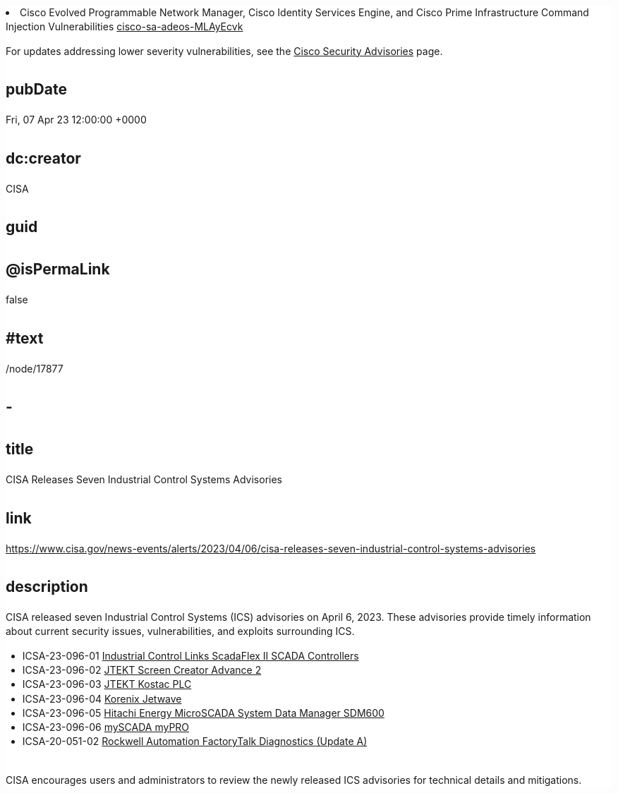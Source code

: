<li>Cisco Evolved Programmable Network Manager, Cisco Identity Services Engine, and Cisco Prime Infrastructure Command Injection Vulnerabilities <a href="https://sec.cloudapps.cisco.com/security/center/content/CiscoSecurityAdvisory/cisco-sa-adeos-MLAyEcvk" title="Cisco Evolved Programmable Network Manager, Cisco Identity Services Engine, and Cisco Prime Infrastructure Command Injection Vulnerabilities">cisco-sa-adeos-MLAyEcvk</a></li>
</ul><p>For updates addressing lower severity vulnerabilities, see the <a href="https://sec.cloudapps.cisco.com/security/center/publicationListing.x" title="Cisco Security Advisories">Cisco Security Advisories</a> page.</p>

## pubDate
Fri, 07 Apr 23 12:00:00 +0000

## dc:creator
CISA
## guid
## @isPermaLink
false
## #text
/node/17877
## -
## title
CISA Releases Seven Industrial Control Systems Advisories
## link
https://www.cisa.gov/news-events/alerts/2023/04/06/cisa-releases-seven-industrial-control-systems-advisories
## description
<p>CISA released seven Industrial Control Systems (ICS) advisories on April 6, 2023. These advisories provide timely information about current security issues, vulnerabilities, and exploits surrounding ICS.</p>
<ul><li>ICSA-23-096-01 <a href="https://www.cisa.gov/news-events/ics-advisories/icsa-23-096-01">Industrial Control Links ScadaFlex II SCADA Controllers</a></li>
<li>ICSA-23-096-02 <a href="https://www.cisa.gov/news-events/ics-advisories/icsa-23-096-02">JTEKT Screen Creator Advance 2</a></li>
<li>ICSA-23-096-03 <a href="https://www.cisa.gov/news-events/ics-advisories/icsa-23-096-03">JTEKT Kostac PLC</a></li>
<li>ICSA-23-096-04 <a href="https://www.cisa.gov/news-events/ics-advisories/icsa-23-096-04">Korenix Jetwave</a></li>
<li>ICSA-23-096-05 <a href="https://www.cisa.gov/news-events/ics-advisories/icsa-23-096-05">Hitachi Energy MicroSCADA System Data Manager SDM600</a></li>
<li>ICSA-23-096-06 <a href="https://www.cisa.gov/news-events/ics-advisories/icsa-23-096-06">mySCADA myPRO</a></li>
<li>ICSA-20-051-02 <a href="https://www.cisa.gov/news-events/ics-advisories/icsa-20-051-02">Rockwell Automation FactoryTalk Diagnostics (Update A)</a><br />
	 </li>
</ul><p>CISA encourages users and administrators to review the newly released ICS advisories for technical details and mitigations.</p>
